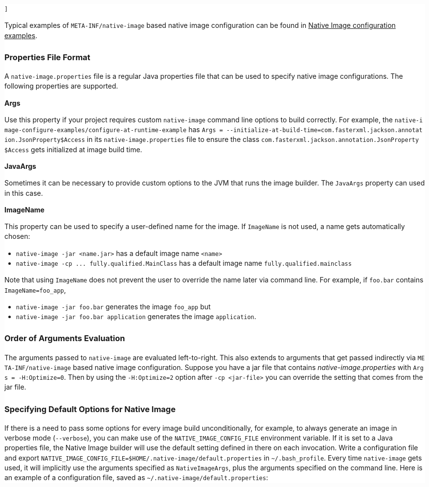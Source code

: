 ```
]
```

Typical examples of `META-INF/native-image` based native image configuration can be found in [Native Image configuration examples](https://github.com/graalvm/graalvm-demos/tree/master/native-image-configure-examples).

### Properties File Format
A `native-image.properties` file is a regular Java properties file that can be
used to specify native image configurations. The following properties are
supported.

**Args**

Use this property if your project requires custom `native-image` command line options to build correctly. For example, the `native-image-configure-examples/configure-at-runtime-example` has `Args = --initialize-at-build-time=com.fasterxml.jackson.annotation.JsonProperty$Access`  in its `native-image.properties` file to ensure the class `com.fasterxml.jackson.annotation.JsonProperty$Access` gets initialized at image build time.

**JavaArgs**

Sometimes it can be necessary to provide custom options to the JVM that runs the
image builder. The `JavaArgs` property can used in this case.

**ImageName**

This property can be used to specify a user-defined name for the image. If
`ImageName` is not used, a name gets automatically chosen:
* `native-image -jar <name.jar>` has a default image name `<name>`
* `native-image -cp ... fully.qualified.MainClass` has a default image name `fully.qualified.mainclass`

Note that using `ImageName` does not prevent the user to override the name later via command line. For example, if `foo.bar` contains `ImageName=foo_app`,
* `native-image -jar foo.bar` generates the image `foo_app` but
* `native-image -jar foo.bar application` generates the image `application`.

### Order of Arguments Evaluation
The arguments passed to `native-image` are evaluated left-to-right. This also
extends to arguments that get passed indirectly via `META-INF/native-image`
based native image configuration. Suppose you have a jar file that contains
_native-image.properties_ with `Args = -H:Optimize=0`. Then by using the
`-H:Optimize=2` option after `-cp <jar-file>` you can override the setting that
comes from the jar file.

### Specifying Default Options for Native Image
If there is a need to pass some options for every image build unconditionally, for
example, to always generate an image in verbose mode (`--verbose`), you can
make use of the `NATIVE_IMAGE_CONFIG_FILE` environment variable.
If it is set to a Java properties file, the Native Image builder will use the
default setting defined in there on each invocation. Write a
configuration file and export
`NATIVE_IMAGE_CONFIG_FILE=$HOME/.native-image/default.properties` in
`~/.bash_profile`. Every time `native-image` gets used, it will implicitly use
the arguments specified as `NativeImageArgs`, plus the arguments specified on the
command line. Here is an example of a configuration file, saved as
`~/.native-image/default.properties`:
